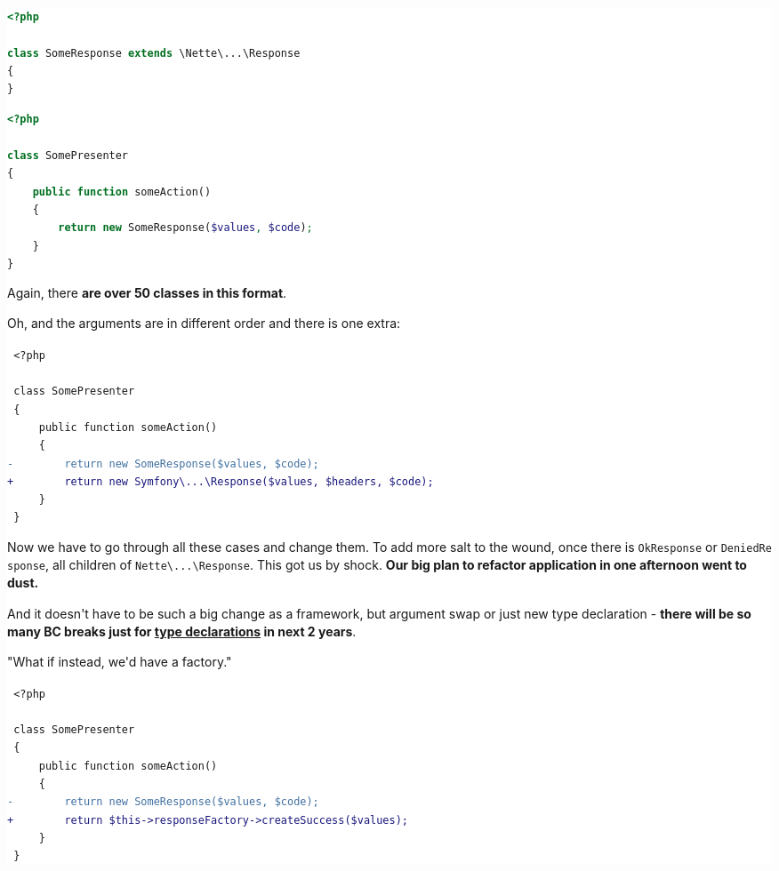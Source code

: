 ```php
<?php

class SomeResponse extends \Nette\...\Response
{
}
```

```php
<?php

class SomePresenter
{
    public function someAction()
    {
        return new SomeResponse($values, $code);
    }
}
```

Again, there **are over 50 classes in this format**.

Oh, and the arguments are in different order and there is one extra:

```diff
 <?php

 class SomePresenter
 {
     public function someAction()
     {
-        return new SomeResponse($values, $code);
+        return new Symfony\...\Response($values, $headers, $code);
     }
 }
 ```

Now we have to go through all these cases and change them. To add more salt to the wound, once there is `OkResponse` or `DeniedResponse`, all children of `Nette\...\Response`. This got us by shock. **Our big plan to refactor application in one afternoon went to dust.**

And it doesn't have to be such a big change as a framework, but argument swap or just new type declaration - **there will be so many BC breaks just for [type declarations](/blog/2019/01/03/how-to-complete-type-declarations-without-docblocks-with-rector/) in next 2 years**.

"What if instead, we'd have a factory."

```diff
 <?php

 class SomePresenter
 {
     public function someAction()
     {
-        return new SomeResponse($values, $code);
+        return $this->responseFactory->createSuccess($values);
     }
 }
```
